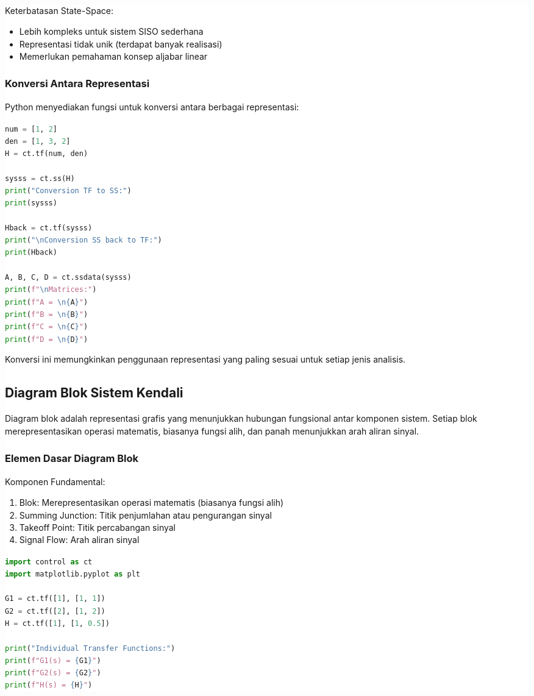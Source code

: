 Keterbatasan State-Space:

- Lebih kompleks untuk sistem SISO sederhana
- Representasi tidak unik (terdapat banyak realisasi)
- Memerlukan pemahaman konsep aljabar linear

### Konversi Antara Representasi

Python menyediakan fungsi untuk konversi antara berbagai representasi:

```python
num = [1, 2]
den = [1, 3, 2]
H = ct.tf(num, den)

sysss = ct.ss(H)
print("Conversion TF to SS:")
print(sysss)

Hback = ct.tf(sysss)
print("\nConversion SS back to TF:")
print(Hback)

A, B, C, D = ct.ssdata(sysss)
print(f"\nMatrices:")
print(f"A = \n{A}")
print(f"B = \n{B}")
print(f"C = \n{C}")
print(f"D = \n{D}")
```

Konversi ini memungkinkan penggunaan representasi yang paling sesuai untuk setiap jenis analisis.

## Diagram Blok Sistem Kendali

Diagram blok adalah representasi grafis yang menunjukkan hubungan fungsional antar komponen sistem. Setiap blok merepresentasikan operasi matematis, biasanya fungsi alih, dan panah menunjukkan arah aliran sinyal.

### Elemen Dasar Diagram Blok

Komponen Fundamental:

1. Blok: Merepresentasikan operasi matematis (biasanya fungsi alih)
2. Summing Junction: Titik penjumlahan atau pengurangan sinyal
3. Takeoff Point: Titik percabangan sinyal
4. Signal Flow: Arah aliran sinyal

```python
import control as ct
import matplotlib.pyplot as plt

G1 = ct.tf([1], [1, 1])
G2 = ct.tf([2], [1, 2])
H = ct.tf([1], [1, 0.5])

print("Individual Transfer Functions:")
print(f"G1(s) = {G1}")
print(f"G2(s) = {G2}")
print(f"H(s) = {H}")
```
